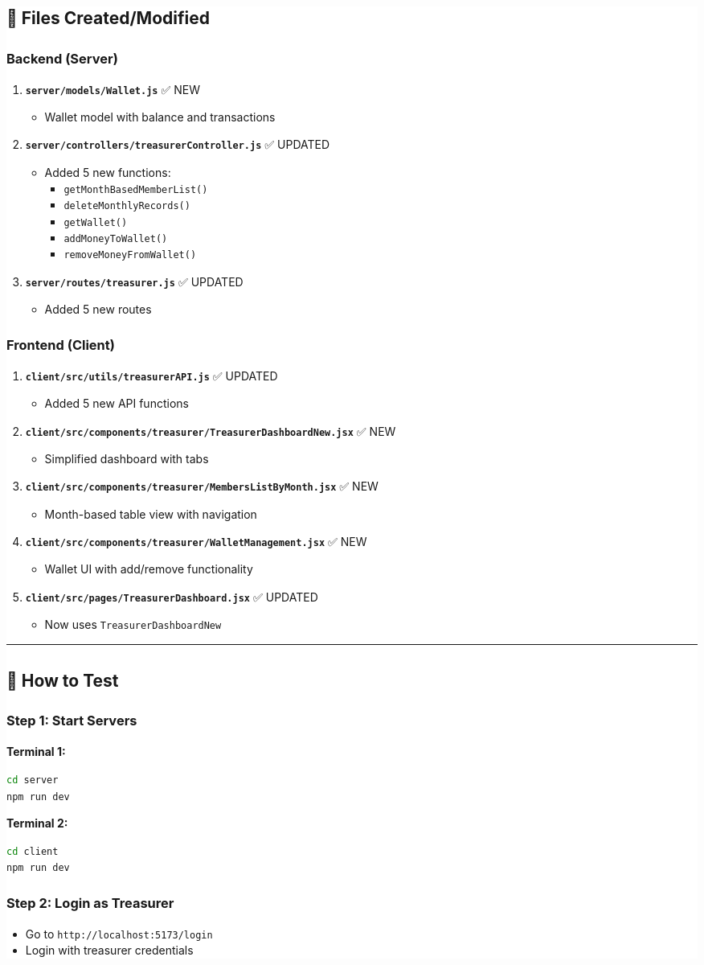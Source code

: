 
## 📁 Files Created/Modified

### Backend (Server)
1. **`server/models/Wallet.js`** ✅ NEW
   - Wallet model with balance and transactions
   
2. **`server/controllers/treasurerController.js`** ✅ UPDATED
   - Added 5 new functions:
     - `getMonthBasedMemberList()`
     - `deleteMonthlyRecords()`
     - `getWallet()`
     - `addMoneyToWallet()`
     - `removeMoneyFromWallet()`
   
3. **`server/routes/treasurer.js`** ✅ UPDATED
   - Added 5 new routes

### Frontend (Client)
1. **`client/src/utils/treasurerAPI.js`** ✅ UPDATED
   - Added 5 new API functions

2. **`client/src/components/treasurer/TreasurerDashboardNew.jsx`** ✅ NEW
   - Simplified dashboard with tabs

3. **`client/src/components/treasurer/MembersListByMonth.jsx`** ✅ NEW
   - Month-based table view with navigation

4. **`client/src/components/treasurer/WalletManagement.jsx`** ✅ NEW
   - Wallet UI with add/remove functionality

5. **`client/src/pages/TreasurerDashboard.jsx`** ✅ UPDATED
   - Now uses `TreasurerDashboardNew`

---

## 🚀 How to Test

### Step 1: Start Servers

**Terminal 1:**
```bash
cd server
npm run dev
```

**Terminal 2:**
```bash
cd client
npm run dev
```

### Step 2: Login as Treasurer
- Go to `http://localhost:5173/login`
- Login with treasurer credentials
